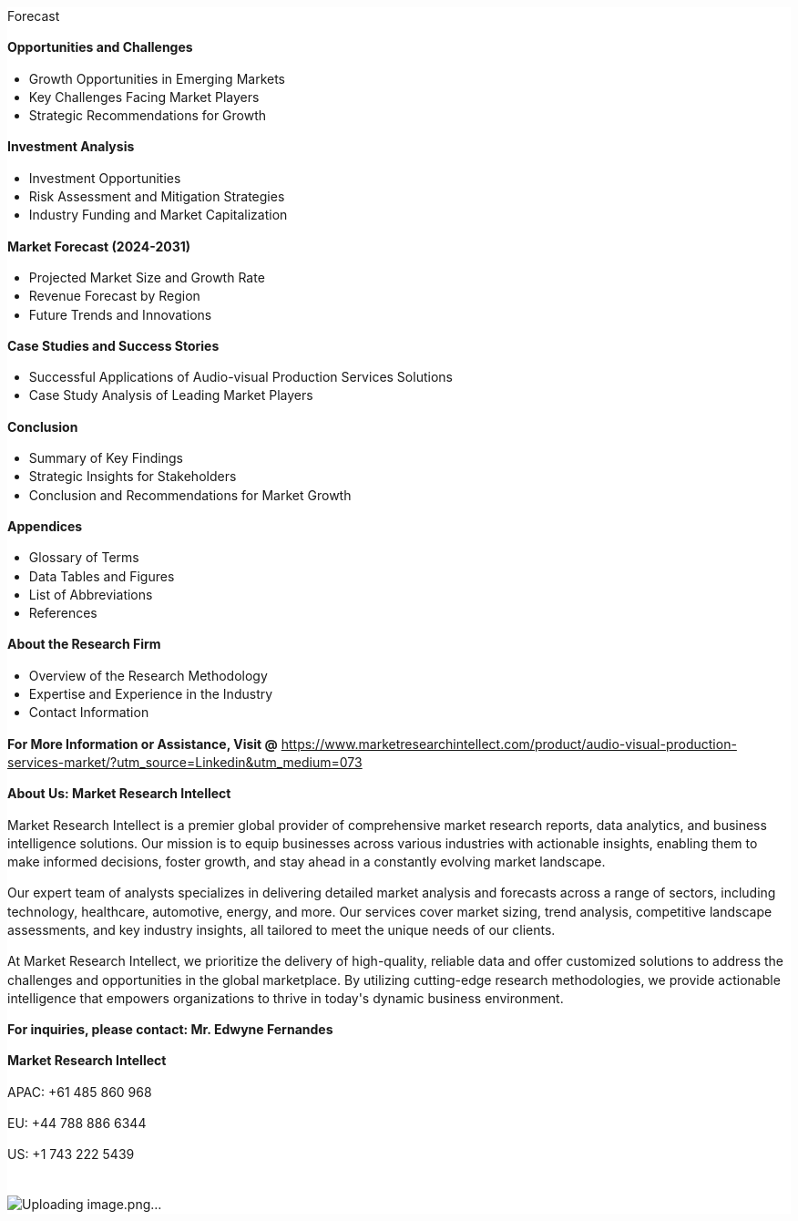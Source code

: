 Forecast</li></ul><p><strong>Opportunities and Challenges</strong></p><ul><li>Growth Opportunities in Emerging Markets</li><li>Key Challenges Facing Market Players</li><li>Strategic Recommendations for Growth</li></ul><p><strong>Investment Analysis</strong></p><ul><li>Investment Opportunities</li><li>Risk Assessment and Mitigation Strategies</li><li>Industry Funding and Market Capitalization</li></ul><p><strong>Market Forecast (2024-2031)</strong></p><ul><li>Projected Market Size and Growth Rate</li><li>Revenue Forecast by Region</li><li>Future Trends and Innovations</li></ul><p><strong>Case Studies and Success Stories</strong></p><ul><li>Successful Applications of Audio-visual Production Services Solutions</li><li>Case Study Analysis of Leading Market Players</li></ul><p><strong>Conclusion</strong></p><ul><li>Summary of Key Findings</li><li>Strategic Insights for Stakeholders</li><li>Conclusion and Recommendations for Market Growth</li></ul><p><strong>Appendices</strong></p><ul><li>Glossary of Terms</li><li>Data Tables and Figures</li><li>List of Abbreviations</li><li>References</li></ul><p><strong>About the Research Firm</strong></p><ul><li>Overview of the Research Methodology</li><li>Expertise and Experience in the Industry</li><li>Contact Information</li></ul></div><div class="article-main__content" data-test-id="publishing-text-block"><p><span class="font-[700]"><strong>For More Information or Assistance, Visit @</strong>&nbsp;<a href="https://www.marketresearchintellect.com/product/audio-visual-production-services-market/?utm_source=Linkedin&utm_medium=073">https://www.marketresearchintellect.com/product/audio-visual-production-services-market/?utm_source=Linkedin&utm_medium=073</a></span></p><p><strong>About Us: Market Research Intellect</strong></p><p>Market Research Intellect is a premier global provider of comprehensive market research reports, data analytics, and business intelligence solutions. Our mission is to equip businesses across various industries with actionable insights, enabling them to make informed decisions, foster growth, and stay ahead in a constantly evolving market landscape.</p><p>Our expert team of analysts specializes in delivering detailed market analysis and forecasts across a range of sectors, including technology, healthcare, automotive, energy, and more. Our services cover market sizing, trend analysis, competitive landscape assessments, and key industry insights, all tailored to meet the unique needs of our clients.</p><p>At Market Research Intellect, we prioritize the delivery of high-quality, reliable data and offer customized solutions to address the challenges and opportunities in the global marketplace. By utilizing cutting-edge research methodologies, we provide actionable intelligence that empowers organizations to thrive in today's dynamic business environment.</p><p><strong>For inquiries, please contact: Mr. Edwyne Fernandes</strong></p><p><strong>Market Research Intellect</strong></p><p>APAC: +61 485 860 968</p><p>EU: +44 788 886 6344</p><p>US: +1 743 222 5439</p></div><div class="article-main__content" data-test-id="publishing-text-block">&nbsp;</div>
![Uploading image.png…]()
